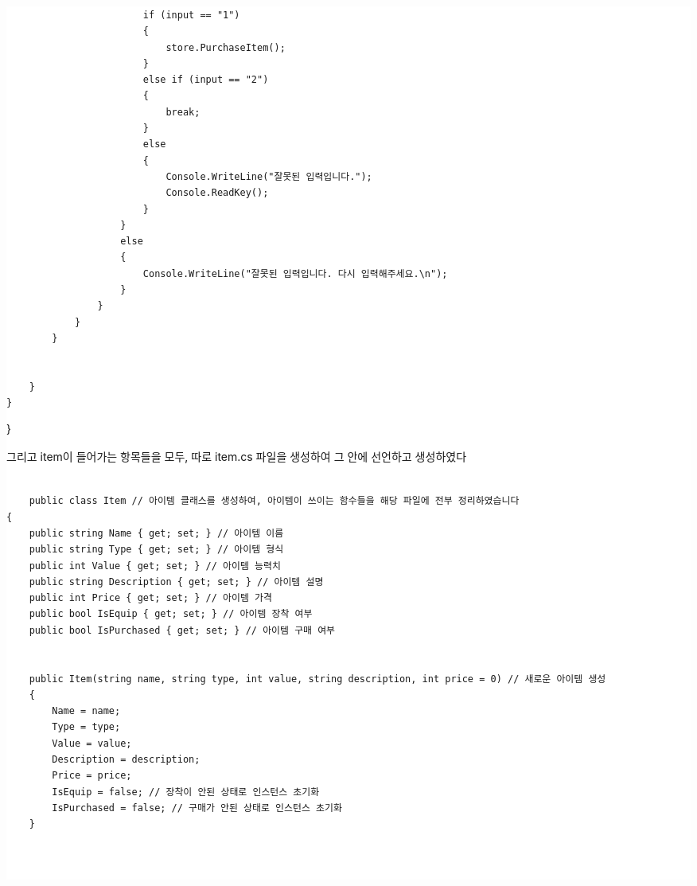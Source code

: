                             if (input == "1")
                            {
                                store.PurchaseItem();
                            }
                            else if (input == "2")
                            {
                                break;
                            }
                            else
                            {
                                Console.WriteLine("잘못된 입력입니다.");
                                Console.ReadKey();
                            }
                        }
                        else
                        {
                            Console.WriteLine("잘못된 입력입니다. 다시 입력해주세요.\n");
                        }
                    }
                }
            }


        }
    }
}



  </code>
</pre>

그리고 item이 들어가는 항목들을 모두, 따로 item.cs 파일을 생성하여 그 안에 선언하고 생성하였다

<pre>
  <code>
    public class Item // 아이템 클래스를 생성하여, 아이템이 쓰이는 함수들을 해당 파일에 전부 정리하였습니다
{
    public string Name { get; set; } // 아이템 이름
    public string Type { get; set; } // 아이템 형식
    public int Value { get; set; } // 아이템 능력치
    public string Description { get; set; } // 아이템 설명
    public int Price { get; set; } // 아이템 가격
    public bool IsEquip { get; set; } // 아이템 장착 여부
    public bool IsPurchased { get; set; } // 아이템 구매 여부


    public Item(string name, string type, int value, string description, int price = 0) // 새로운 아이템 생성
    {
        Name = name;
        Type = type;
        Value = value;
        Description = description;
        Price = price;
        IsEquip = false; // 장착이 안된 상태로 인스턴스 초기화
        IsPurchased = false; // 구매가 안된 상태로 인스턴스 초기화
    }
